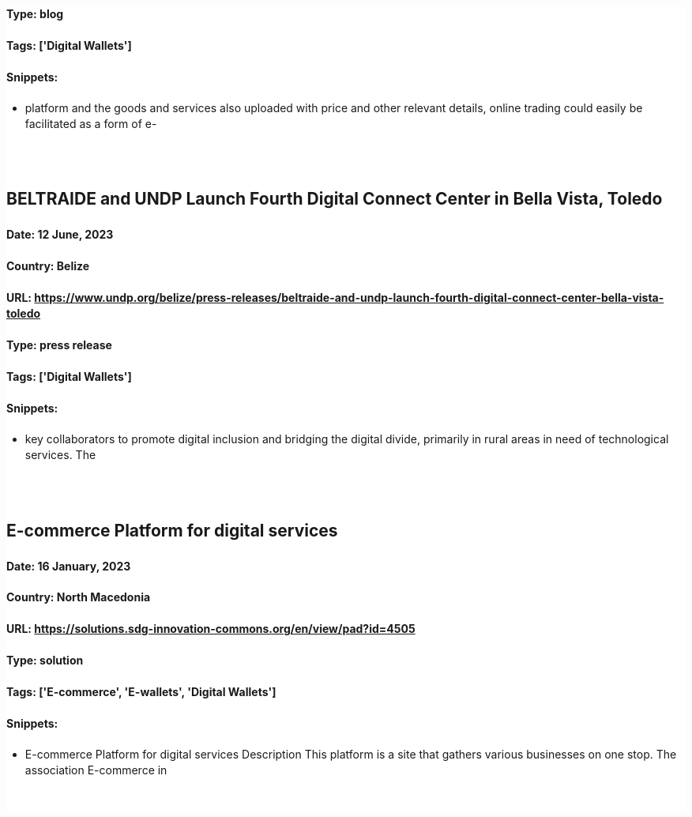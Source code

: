#### Type: blog

#### Tags: ['Digital Wallets']

#### Snippets:
- platform and the goods and services also uploaded with price and other relevant details, online trading could easily be facilitated as a form of e-
<br/><br/><br/>


## BELTRAIDE and UNDP Launch Fourth Digital Connect Center in Bella Vista, Toledo

#### Date: 12 June, 2023

#### Country: Belize

#### URL: <a href="https://www.undp.org/belize/press-releases/beltraide-and-undp-launch-fourth-digital-connect-center-bella-vista-toledo" target="_blank">https://www.undp.org/belize/press-releases/beltraide-and-undp-launch-fourth-digital-connect-center-bella-vista-toledo</a>

#### Type: press release

#### Tags: ['Digital Wallets']

#### Snippets:
- key collaborators to promote digital inclusion and bridging the digital divide, primarily in rural areas in need of technological services. The
<br/><br/><br/>


## E-commerce Platform for digital services

#### Date: 16 January, 2023

#### Country: North Macedonia

#### URL: <a href="https://solutions.sdg-innovation-commons.org/en/view/pad?id=4505" target="_blank">https://solutions.sdg-innovation-commons.org/en/view/pad?id=4505</a>

#### Type: solution

#### Tags: ['E-commerce', 'E-wallets', 'Digital Wallets']

#### Snippets:
- E-commerce Platform for digital services Description This platform is a site that gathers various businesses on one stop. The association E-commerce in
<br/><br/><br/>
